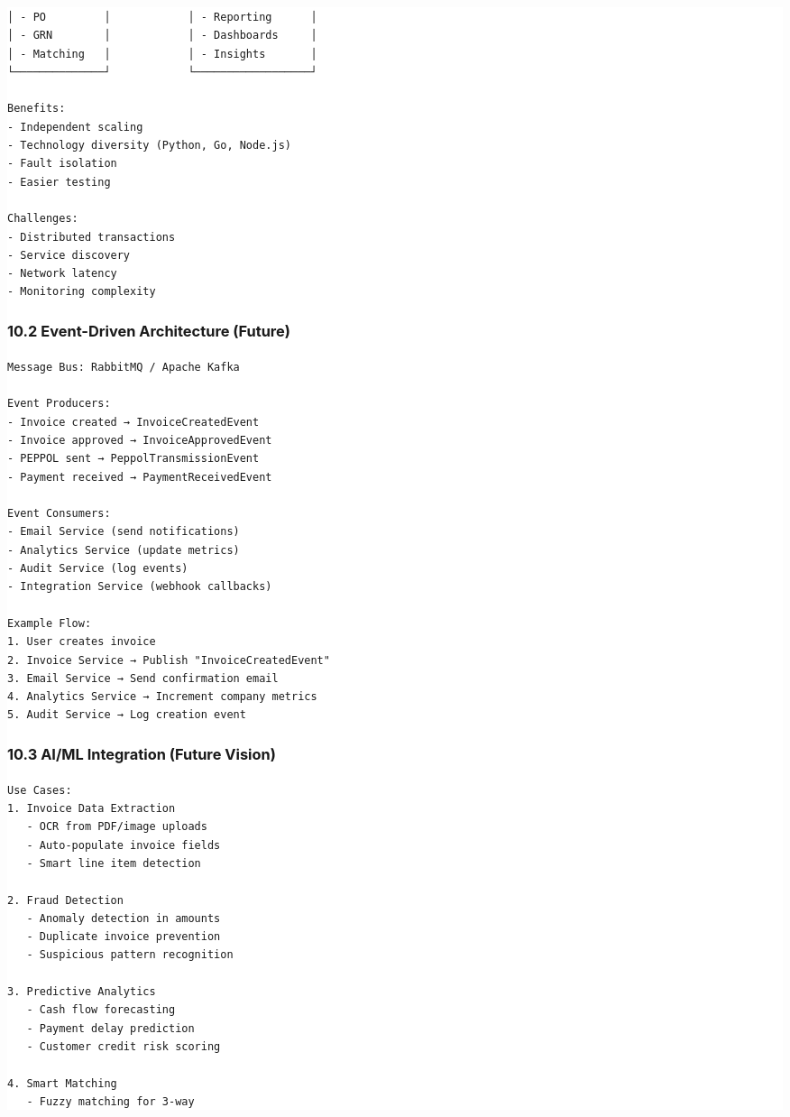 ```
│ - PO         │            │ - Reporting      │
│ - GRN        │            │ - Dashboards     │
│ - Matching   │            │ - Insights       │
└──────────────┘            └──────────────────┘

Benefits:
- Independent scaling
- Technology diversity (Python, Go, Node.js)
- Fault isolation
- Easier testing

Challenges:
- Distributed transactions
- Service discovery
- Network latency
- Monitoring complexity
```

### 10.2 Event-Driven Architecture (Future)

```
Message Bus: RabbitMQ / Apache Kafka

Event Producers:
- Invoice created → InvoiceCreatedEvent
- Invoice approved → InvoiceApprovedEvent
- PEPPOL sent → PeppolTransmissionEvent
- Payment received → PaymentReceivedEvent

Event Consumers:
- Email Service (send notifications)
- Analytics Service (update metrics)
- Audit Service (log events)
- Integration Service (webhook callbacks)

Example Flow:
1. User creates invoice
2. Invoice Service → Publish "InvoiceCreatedEvent"
3. Email Service → Send confirmation email
4. Analytics Service → Increment company metrics
5. Audit Service → Log creation event
```

### 10.3 AI/ML Integration (Future Vision)

```
Use Cases:
1. Invoice Data Extraction
   - OCR from PDF/image uploads
   - Auto-populate invoice fields
   - Smart line item detection

2. Fraud Detection
   - Anomaly detection in amounts
   - Duplicate invoice prevention
   - Suspicious pattern recognition

3. Predictive Analytics
   - Cash flow forecasting
   - Payment delay prediction
   - Customer credit risk scoring

4. Smart Matching
   - Fuzzy matching for 3-way
```
